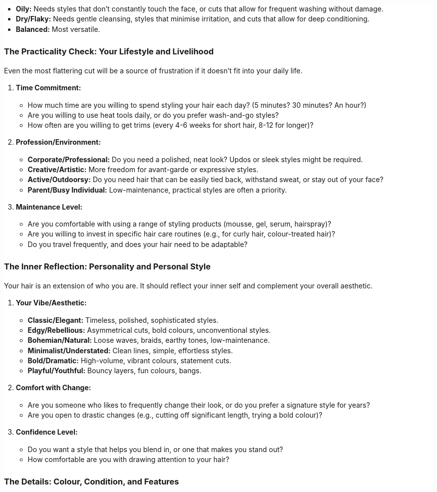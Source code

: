    * **Oily:** Needs styles that don’t constantly touch the face, or cuts that allow for frequent washing without damage.
   * **Dry/Flaky:** Needs gentle cleansing, styles that minimise irritation, and cuts that allow for deep conditioning.
   * **Balanced:** Most versatile.

### The Practicality Check: Your Lifestyle and Livelihood

Even the most flattering cut will be a source of frustration if it doesn’t fit into your daily life.

1. **Time Commitment:**

   * How much time are you willing to spend styling your hair each day? (5 minutes? 30 minutes? An hour?)
   * Are you willing to use heat tools daily, or do you prefer wash-and-go styles?
   * How often are you willing to get trims (every 4-6 weeks for short hair, 8-12 for longer)?
2. **Profession/Environment:**

   * **Corporate/Professional:** Do you need a polished, neat look? Updos or sleek styles might be required.
   * **Creative/Artistic:** More freedom for avant-garde or expressive styles.
   * **Active/Outdoorsy:** Do you need hair that can be easily tied back, withstand sweat, or stay out of your face?
   * **Parent/Busy Individual:** Low-maintenance, practical styles are often a priority.
3. **Maintenance Level:**

   * Are you comfortable with using a range of styling products (mousse, gel, serum, hairspray)?
   * Are you willing to invest in specific hair care routines (e.g., for curly hair, colour-treated hair)?
   * Do you travel frequently, and does your hair need to be adaptable?

### The Inner Reflection: Personality and Personal Style

Your hair is an extension of who you are. It should reflect your inner self and complement your overall aesthetic.

1. **Your Vibe/Aesthetic:**

   * **Classic/Elegant:** Timeless, polished, sophisticated styles.
   * **Edgy/Rebellious:** Asymmetrical cuts, bold colours, unconventional styles.
   * **Bohemian/Natural:** Loose waves, braids, earthy tones, low-maintenance.
   * **Minimalist/Understated:** Clean lines, simple, effortless styles.
   * **Bold/Dramatic:** High-volume, vibrant colours, statement cuts.
   * **Playful/Youthful:** Bouncy layers, fun colours, bangs.
2. **Comfort with Change:**

   * Are you someone who likes to frequently change their look, or do you prefer a signature style for years?
   * Are you open to drastic changes (e.g., cutting off significant length, trying a bold colour)?
3. **Confidence Level:**

   * Do you want a style that helps you blend in, or one that makes you stand out?
   * How comfortable are you with drawing attention to your hair?

### The Details: Colour, Condition, and Features
